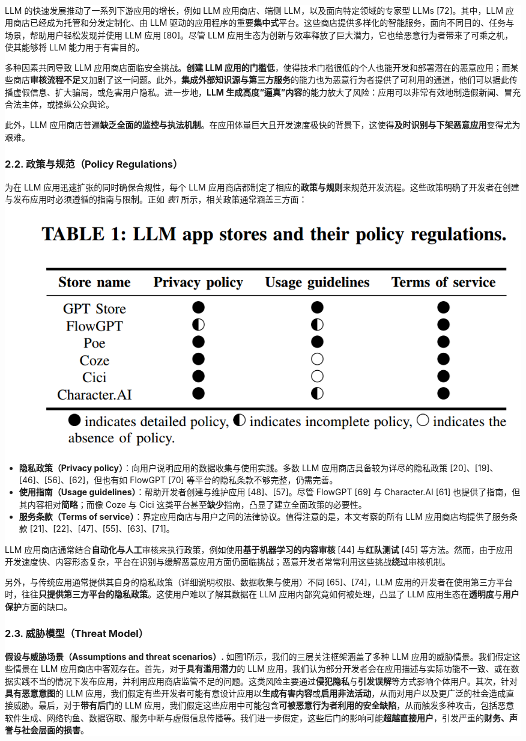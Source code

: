 LLM 的快速发展推动了一系列下游应用的增长，例如 LLM 应用商店、端侧 LLM，以及面向特定领域的专家型 LLMs [72]。其中，LLM 应用商店已经成为托管和分发定制化、由 LLM 驱动的应用程序的重要**集中式**平台。这些商店提供多样化的智能服务，面向不同目的、任务与场景，帮助用户轻松发现并使用 LLM 应用 [80]。尽管 LLM 应用生态为创新与效率释放了巨大潜力，它也给恶意行为者带来了可乘之机，使其能够将 LLM 能力用于有害目的。

多种因素共同导致 LLM 应用商店面临安全挑战。**创建 LLM 应用的门槛低**，使得技术门槛很低的个人也能开发和部署潜在的恶意应用；而某些商店**审核流程不足**又加剧了这一问题。此外，**集成外部知识源与第三方服务**的能力也为恶意行为者提供了可利用的通道，他们可以据此传播虚假信息、扩大骗局，或危害用户隐私。进一步地，**LLM 生成高度“逼真”内容**的能力放大了风险：应用可以非常有效地制造假新闻、冒充合法主体，或操纵公众舆论。

此外，LLM 应用商店普遍**缺乏全面的监控与执法机制**。在应用体量巨大且开发速度极快的背景下，这使得**及时识别与下架恶意应用**变得尤为艰难。

### 2.2. 政策与规范（Policy Regulations）

为在 LLM 应用迅速扩张的同时确保合规性，每个 LLM 应用商店都制定了相应的**政策与规则**来规范开发流程。这些政策明确了开发者在创建与发布应用时必须遵循的指南与限制。正如 *表1* 所示，相关政策通常涵盖三方面：

![](/assets/images/scholar/关于LLM应用程序商店的（内部）安全性/table1.png)

- **隐私政策（Privacy policy）**：向用户说明应用的数据收集与使用实践。多数 LLM 应用商店具备较为详尽的隐私政策 [20]、[19]、[46]、[56]、[62]，但也有如 FlowGPT [70] 等平台的隐私条款不够完整，仍需完善。
- **使用指南（Usage guidelines）**：帮助开发者创建与维护应用 [48]、[57]。尽管 FlowGPT [69] 与 Character.AI [61] 也提供了指南，但其内容相对**简略**；而像 Coze 与 Cici 这类平台甚至**缺少**指南，凸显了建立全面政策的必要性。
- **服务条款（Terms of service）**：界定应用商店与用户之间的法律协议。值得注意的是，本文考察的所有 LLM 应用商店均提供了服务条款 [21]、[22]、[47]、[55]、[63]、[71]。

LLM 应用商店通常结合**自动化与人工**审核来执行政策，例如使用**基于机器学习的内容审核** [44] 与**红队测试** [45] 等方法。然而，由于应用开发速度快、内容形态复杂，平台在识别与缓解恶意应用方面仍面临挑战；恶意开发者常常利用这些挑战**绕过**审核机制。

另外，与传统应用通常提供其自身的隐私政策（详细说明权限、数据收集与使用）不同 [65]、[74]，LLM 应用的开发者在使用第三方平台时，往往**只提供第三方平台的隐私政策**。这使用户难以了解其数据在 LLM 应用内部究竟如何被处理，凸显了 LLM 应用生态在**透明度**与**用户保护**方面的缺口。

### 2.3. 威胁模型（Threat Model）

**假设与威胁场景（Assumptions and threat scenarios）.** 如图1所示，我们的三层关注框架涵盖了多种 LLM 应用的威胁情景。我们假定这些情景在 LLM 应用商店中客观存在。首先，对于**具有滥用潜力**的 LLM 应用，我们认为部分开发者会在应用描述与实际功能不一致、或在数据实践不当的情况下发布应用，并利用应用商店监管不足的问题。这类风险主要通过**侵犯隐私**与**引发误解**等方式影响个体用户。其次，针对**具有恶意意图**的 LLM 应用，我们假定有些开发者可能有意设计应用以**生成有害内容**或**启用非法活动**，从而对用户以及更广泛的社会造成直接威胁。最后，对于**带有后门**的 LLM 应用，我们假定这些应用中可能包含**可被恶意行为者利用的安全缺陷**，从而触发多种攻击，包括恶意软件生成、网络钓鱼、数据窃取、服务中断与虚假信息传播等。我们进一步假定，这些后门的影响可能**超越直接用户**，引发严重的**财务、声誉与社会层面的损害**。
